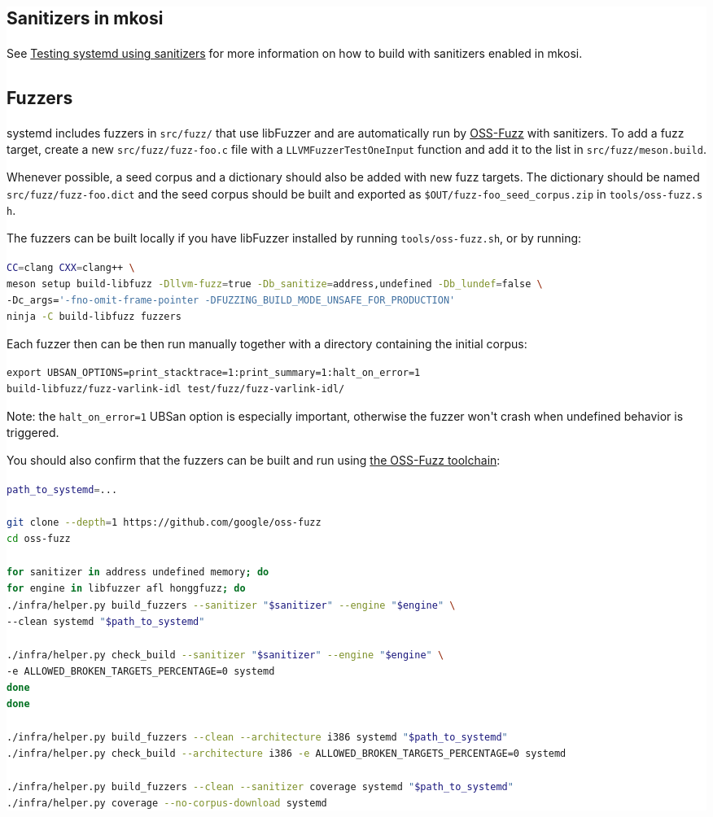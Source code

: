 ## Sanitizers in mkosi

See [Testing systemd using sanitizers](/TESTING_WITH_SANITIZERS) for more information on how to build with sanitizers enabled in mkosi.

## Fuzzers

systemd includes fuzzers in `src/fuzz/` that use libFuzzer and are automatically run by [OSS-Fuzz](https://github.com/google/oss-fuzz) with sanitizers.
To add a fuzz target, create a new `src/fuzz/fuzz-foo.c` file with a `LLVMFuzzerTestOneInput` function and add it to the list in `src/fuzz/meson.build`.

Whenever possible, a seed corpus and a dictionary should also be added with new fuzz targets.
The dictionary should be named `src/fuzz/fuzz-foo.dict` and the seed corpus should be built and exported as `$OUT/fuzz-foo_seed_corpus.zip` in `tools/oss-fuzz.sh`.

The fuzzers can be built locally if you have libFuzzer installed by running `tools/oss-fuzz.sh`, or by running:

```sh
CC=clang CXX=clang++ \
meson setup build-libfuzz -Dllvm-fuzz=true -Db_sanitize=address,undefined -Db_lundef=false \
-Dc_args='-fno-omit-frame-pointer -DFUZZING_BUILD_MODE_UNSAFE_FOR_PRODUCTION'
ninja -C build-libfuzz fuzzers
```

Each fuzzer then can be then run manually together with a directory containing the initial corpus:

```
export UBSAN_OPTIONS=print_stacktrace=1:print_summary=1:halt_on_error=1
build-libfuzz/fuzz-varlink-idl test/fuzz/fuzz-varlink-idl/
```

Note: the `halt_on_error=1` UBSan option is especially important,
otherwise the fuzzer won't crash when undefined behavior is triggered.

You should also confirm that the fuzzers can be built and run using
[the OSS-Fuzz toolchain](https://google.github.io/oss-fuzz/advanced-topics/reproducing/#building-using-docker):

```sh
path_to_systemd=...

git clone --depth=1 https://github.com/google/oss-fuzz
cd oss-fuzz

for sanitizer in address undefined memory; do
for engine in libfuzzer afl honggfuzz; do
./infra/helper.py build_fuzzers --sanitizer "$sanitizer" --engine "$engine" \
--clean systemd "$path_to_systemd"

./infra/helper.py check_build --sanitizer "$sanitizer" --engine "$engine" \
-e ALLOWED_BROKEN_TARGETS_PERCENTAGE=0 systemd
done
done

./infra/helper.py build_fuzzers --clean --architecture i386 systemd "$path_to_systemd"
./infra/helper.py check_build --architecture i386 -e ALLOWED_BROKEN_TARGETS_PERCENTAGE=0 systemd

./infra/helper.py build_fuzzers --clean --sanitizer coverage systemd "$path_to_systemd"
./infra/helper.py coverage --no-corpus-download systemd
```
